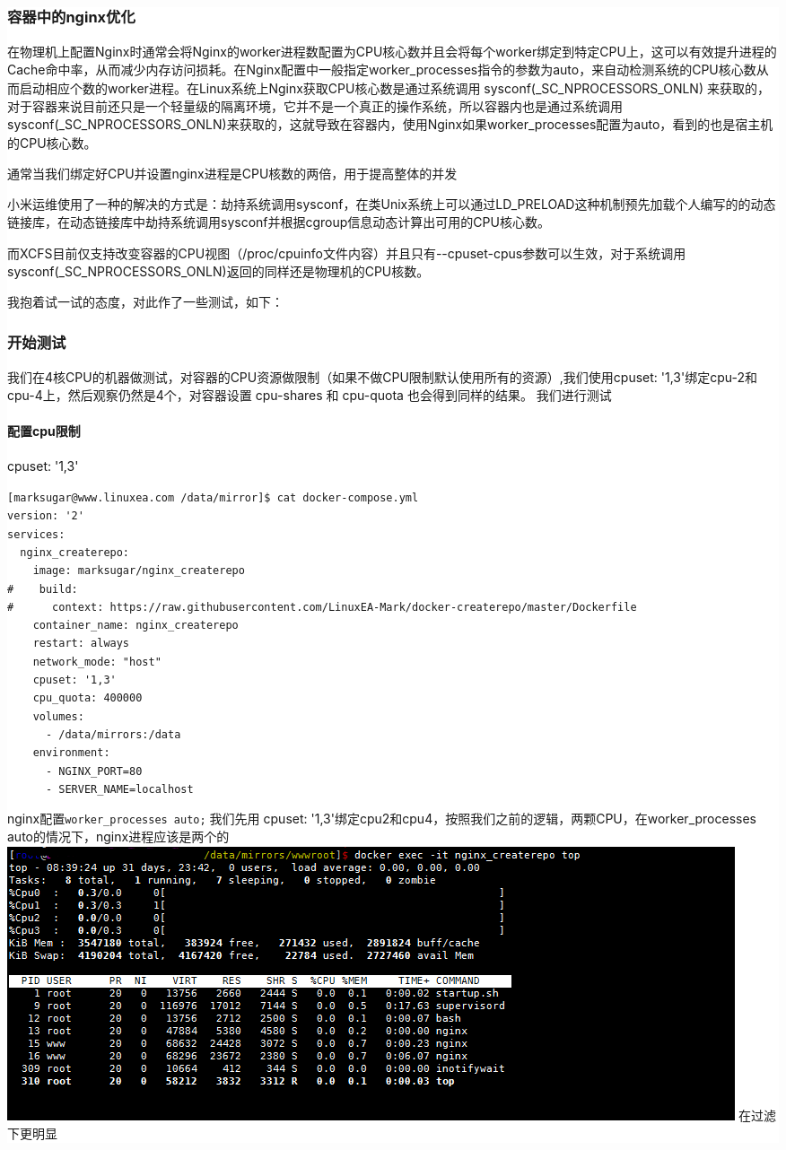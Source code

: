 ### 容器中的nginx优化
在物理机上配置Nginx时通常会将Nginx的worker进程数配置为CPU核心数并且会将每个worker绑定到特定CPU上，这可以有效提升进程的Cache命中率，从而减少内存访问损耗。在Nginx配置中一般指定worker_processes指令的参数为auto，来自动检测系统的CPU核心数从而启动相应个数的worker进程。在Linux系统上Nginx获取CPU核心数是通过系统调用 sysconf(_SC_NPROCESSORS_ONLN) 来获取的，对于容器来说目前还只是一个轻量级的隔离环境，它并不是一个真正的操作系统，所以容器内也是通过系统调用sysconf(_SC_NPROCESSORS_ONLN)来获取的，这就导致在容器内，使用Nginx如果worker_processes配置为auto，看到的也是宿主机的CPU核心数。

通常当我们绑定好CPU并设置nginx进程是CPU核数的两倍，用于提高整体的并发

小米运维使用了一种的解决的方式是：劫持系统调用sysconf，在类Unix系统上可以通过LD_PRELOAD这种机制预先加载个人编写的的动态链接库，在动态链接库中劫持系统调用sysconf并根据cgroup信息动态计算出可用的CPU核心数。

而XCFS目前仅支持改变容器的CPU视图（/proc/cpuinfo文件内容）并且只有--cpuset-cpus参数可以生效，对于系统调用sysconf(_SC_NPROCESSORS_ONLN)返回的同样还是物理机的CPU核数。

我抱着试一试的态度，对此作了一些测试，如下：

### 开始测试
我们在4核CPU的机器做测试，对容器的CPU资源做限制（如果不做CPU限制默认使用所有的资源）,我们使用cpuset: '1,3'绑定cpu-2和cpu-4上，然后观察仍然是4个，对容器设置 cpu-shares 和 cpu-quota 也会得到同样的结果。 我们进行测试
####  配置cpu限制
cpuset: '1,3'
```
[marksugar@www.linuxea.com /data/mirror]$ cat docker-compose.yml 
version: '2'
services:
  nginx_createrepo:
    image: marksugar/nginx_createrepo
#    build:
#      context: https://raw.githubusercontent.com/LinuxEA-Mark/docker-createrepo/master/Dockerfile
    container_name: nginx_createrepo
    restart: always
    network_mode: "host"
    cpuset: '1,3'
    cpu_quota: 400000
    volumes:
      - /data/mirrors:/data
    environment:
      - NGINX_PORT=80
      - SERVER_NAME=localhost
```
nginx配置`worker_processes auto;`
我们先用 cpuset: '1,3'绑定cpu2和cpu4，按照我们之前的逻辑，两颗CPU，在worker_processes auto的情况下，nginx进程应该是两个的
![20180728](../img/20180728.png)
在过滤下更明显
